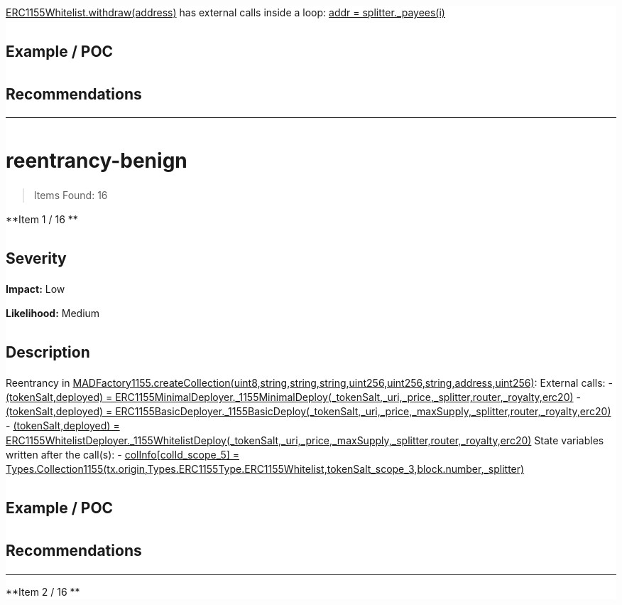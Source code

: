  [ERC1155Whitelist.withdraw(address)](contracts/lib/tokens/ERC1155/Impl/ERC1155Whitelist.sol#L467-L502) has external calls inside a loop: [addr = splitter._payees(i)](contracts/lib/tokens/ERC1155/Impl/ERC1155Whitelist.sol#L484)


## Example / POC

## Recommendations

---
# reentrancy-benign

> Items Found: 16

**Item 1 / 16 **

## Severity

**Impact:** Low

**Likelihood:** Medium

## Description

 Reentrancy in [MADFactory1155.createCollection(uint8,string,string,string,uint256,uint256,string,address,uint256)](https://github.com/madnfts/madnfts-solidity-contracts/tree/c128e6780c557dc8eb432c6545ebc2411b26cbd3/contracts/MADFactory1155.sol#L330-L485):
	External calls:
	- [(tokenSalt,deployed) = ERC1155MinimalDeployer._1155MinimalDeploy(_tokenSalt,_uri,_price,_splitter,router,_royalty,erc20)](https://github.com/madnfts/madnfts-solidity-contracts/tree/c128e6780c557dc8eb432c6545ebc2411b26cbd3/contracts/MADFactory1155.sol#L352-L361)
	- [(tokenSalt,deployed) = ERC1155BasicDeployer._1155BasicDeploy(_tokenSalt,_uri,_price,_maxSupply,_splitter,router,_royalty,erc20)](https://github.com/madnfts/madnfts-solidity-contracts/tree/c128e6780c557dc8eb432c6545ebc2411b26cbd3/contracts/MADFactory1155.sol#L385-L395)
	- [(tokenSalt,deployed) = ERC1155WhitelistDeployer._1155WhitelistDeploy(_tokenSalt,_uri,_price,_maxSupply,_splitter,router,_royalty,erc20)](https://github.com/madnfts/madnfts-solidity-contracts/tree/c128e6780c557dc8eb432c6545ebc2411b26cbd3/contracts/MADFactory1155.sol#L419-L429)
	State variables written after the call(s):
	- [colInfo[colId_scope_5] = Types.Collection1155(tx.origin,Types.ERC1155Type.ERC1155Whitelist,tokenSalt_scope_3,block.number,_splitter)](https://github.com/madnfts/madnfts-solidity-contracts/tree/c128e6780c557dc8eb432c6545ebc2411b26cbd3/contracts/MADFactory1155.sol#L434-L440)


## Example / POC

## Recommendations

---

**Item 2 / 16 **
